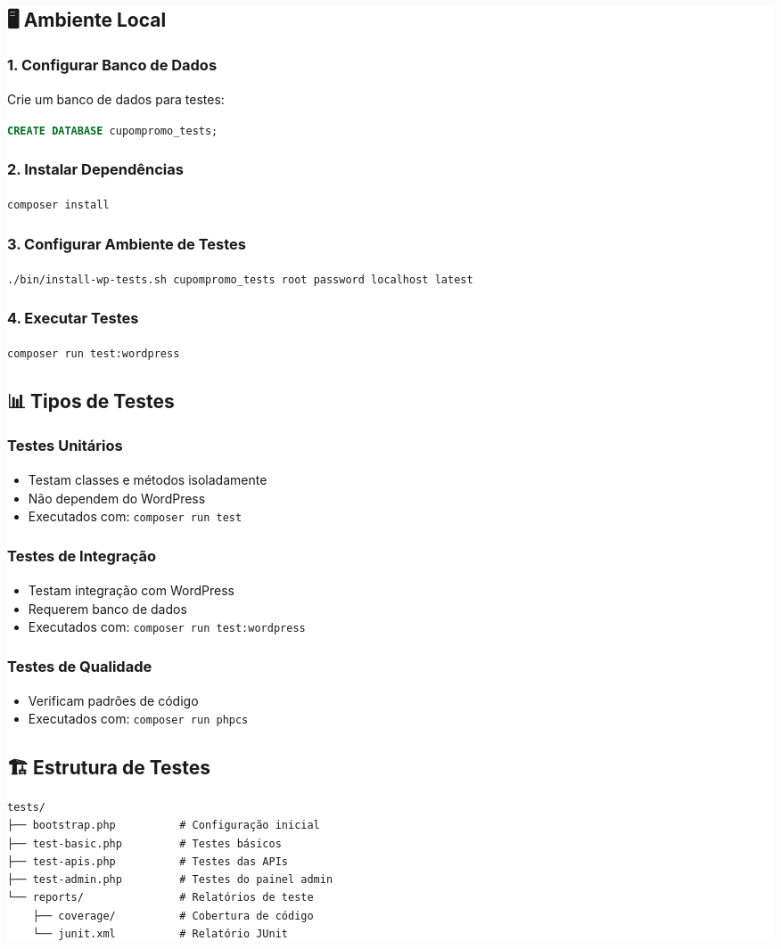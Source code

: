 ## 🖥️ Ambiente Local

### 1. Configurar Banco de Dados

Crie um banco de dados para testes:

```sql
CREATE DATABASE cupompromo_tests;
```

### 2. Instalar Dependências

```bash
composer install
```

### 3. Configurar Ambiente de Testes

```bash
./bin/install-wp-tests.sh cupompromo_tests root password localhost latest
```

### 4. Executar Testes

```bash
composer run test:wordpress
```

## 📊 Tipos de Testes

### Testes Unitários
- Testam classes e métodos isoladamente
- Não dependem do WordPress
- Executados com: `composer run test`

### Testes de Integração
- Testam integração com WordPress
- Requerem banco de dados
- Executados com: `composer run test:wordpress`

### Testes de Qualidade
- Verificam padrões de código
- Executados com: `composer run phpcs`

## 🏗️ Estrutura de Testes

```
tests/
├── bootstrap.php          # Configuração inicial
├── test-basic.php         # Testes básicos
├── test-apis.php          # Testes das APIs
├── test-admin.php         # Testes do painel admin
└── reports/               # Relatórios de teste
    ├── coverage/          # Cobertura de código
    └── junit.xml          # Relatório JUnit
```
